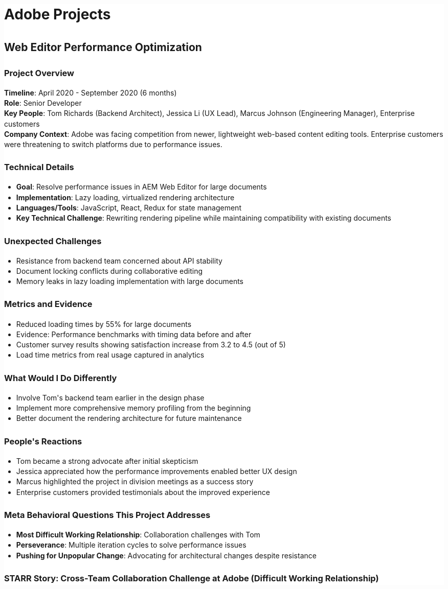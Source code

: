 
# Adobe Projects

## Web Editor Performance Optimization

### Project Overview
**Timeline**: April 2020 - September 2020 (6 months)  
**Role**: Senior Developer  
**Key People**: Tom Richards (Backend Architect), Jessica Li (UX Lead), Marcus Johnson (Engineering Manager), Enterprise customers  
**Company Context**: Adobe was facing competition from newer, lightweight web-based content editing tools. Enterprise customers were threatening to switch platforms due to performance issues.

### Technical Details
- **Goal**: Resolve performance issues in AEM Web Editor for large documents
- **Implementation**: Lazy loading, virtualized rendering architecture
- **Languages/Tools**: JavaScript, React, Redux for state management
- **Key Technical Challenge**: Rewriting rendering pipeline while maintaining compatibility with existing documents

### Unexpected Challenges
- Resistance from backend team concerned about API stability
- Document locking conflicts during collaborative editing
- Memory leaks in lazy loading implementation with large documents

### Metrics and Evidence
- Reduced loading times by 55% for large documents
- Evidence: Performance benchmarks with timing data before and after
- Customer survey results showing satisfaction increase from 3.2 to 4.5 (out of 5)
- Load time metrics from real usage captured in analytics

### What Would I Do Differently
- Involve Tom's backend team earlier in the design phase
- Implement more comprehensive memory profiling from the beginning
- Better document the rendering architecture for future maintenance

### People's Reactions
- Tom became a strong advocate after initial skepticism
- Jessica appreciated how the performance improvements enabled better UX design
- Marcus highlighted the project in division meetings as a success story
- Enterprise customers provided testimonials about the improved experience

### Meta Behavioral Questions This Project Addresses
- **Most Difficult Working Relationship**: Collaboration challenges with Tom
- **Perseverance**: Multiple iteration cycles to solve performance issues
- **Pushing for Unpopular Change**: Advocating for architectural changes despite resistance

### STARR Story: Cross-Team Collaboration Challenge at Adobe (Difficult Working Relationship)
